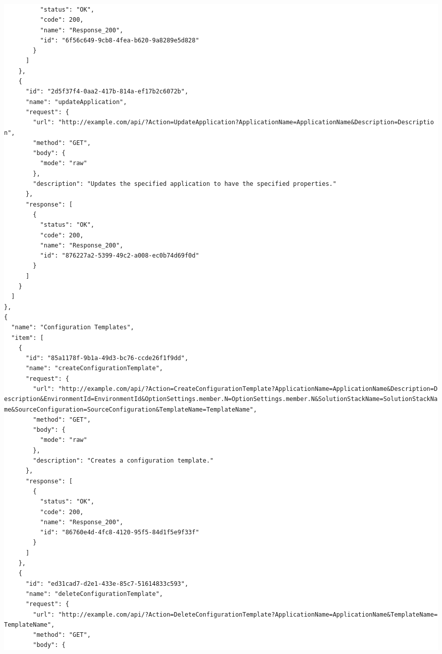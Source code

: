              "status": "OK",
              "code": 200,
              "name": "Response_200",
              "id": "6f56c649-9cb8-4fea-b620-9a8289e5d828"
            }
          ]
        },
        {
          "id": "2d5f37f4-0aa2-417b-814a-ef17b2c6072b",
          "name": "updateApplication",
          "request": {
            "url": "http://example.com/api/?Action=UpdateApplication?ApplicationName=ApplicationName&Description=Description",
            "method": "GET",
            "body": {
              "mode": "raw"
            },
            "description": "Updates the specified application to have the specified properties."
          },
          "response": [
            {
              "status": "OK",
              "code": 200,
              "name": "Response_200",
              "id": "876227a2-5399-49c2-a008-ec0b74d69f0d"
            }
          ]
        }
      ]
    },
    {
      "name": "Configuration Templates",
      "item": [
        {
          "id": "85a1178f-9b1a-49d3-bc76-ccde26f1f9dd",
          "name": "createConfigurationTemplate",
          "request": {
            "url": "http://example.com/api/?Action=CreateConfigurationTemplate?ApplicationName=ApplicationName&Description=Description&EnvironmentId=EnvironmentId&OptionSettings.member.N=OptionSettings.member.N&SolutionStackName=SolutionStackName&SourceConfiguration=SourceConfiguration&TemplateName=TemplateName",
            "method": "GET",
            "body": {
              "mode": "raw"
            },
            "description": "Creates a configuration template."
          },
          "response": [
            {
              "status": "OK",
              "code": 200,
              "name": "Response_200",
              "id": "86760e4d-4fc8-4120-95f5-84d1f5e9f33f"
            }
          ]
        },
        {
          "id": "ed31cad7-d2e1-433e-85c7-51614833c593",
          "name": "deleteConfigurationTemplate",
          "request": {
            "url": "http://example.com/api/?Action=DeleteConfigurationTemplate?ApplicationName=ApplicationName&TemplateName=TemplateName",
            "method": "GET",
            "body": {